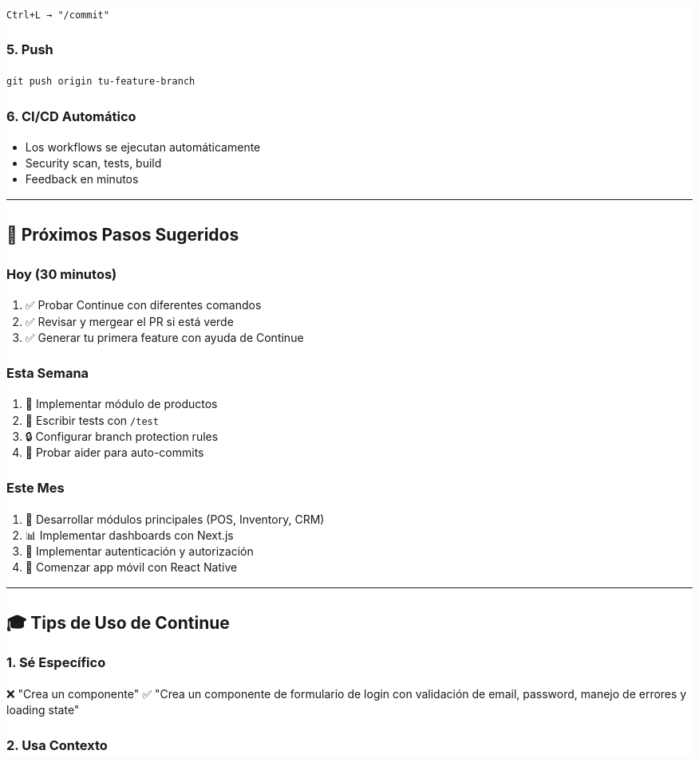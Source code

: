 ```
Ctrl+L → "/commit"
```

### 5. Push

```powershell
git push origin tu-feature-branch
```

### 6. CI/CD Automático

- Los workflows se ejecutan automáticamente
- Security scan, tests, build
- Feedback en minutos

---

## 🎯 Próximos Pasos Sugeridos

### Hoy (30 minutos)

1. ✅ Probar Continue con diferentes comandos
2. ✅ Revisar y mergear el PR si está verde
3. ✅ Generar tu primera feature con ayuda de Continue

### Esta Semana

1. 📝 Implementar módulo de productos
2. 🧪 Escribir tests con `/test`
3. 🔒 Configurar branch protection rules
4. 🤖 Probar aider para auto-commits

### Este Mes

1. 🚀 Desarrollar módulos principales (POS, Inventory, CRM)
2. 📊 Implementar dashboards con Next.js
3. 🔐 Implementar autenticación y autorización
4. 📱 Comenzar app móvil con React Native

---

## 🎓 Tips de Uso de Continue

### 1. Sé Específico

❌ "Crea un componente"
✅ "Crea un componente de formulario de login con validación de email, password, manejo de errores y loading state"

### 2. Usa Contexto
